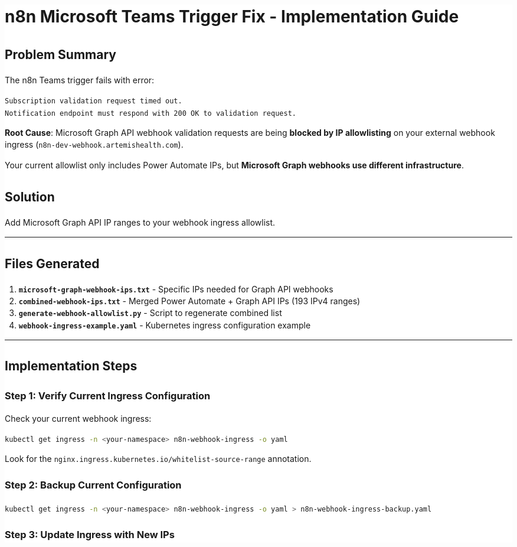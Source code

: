 # n8n Microsoft Teams Trigger Fix - Implementation Guide

## Problem Summary

The n8n Teams trigger fails with error:
```
Subscription validation request timed out.
Notification endpoint must respond with 200 OK to validation request.
```

**Root Cause**: Microsoft Graph API webhook validation requests are being **blocked by IP allowlisting** on your external webhook ingress (`n8n-dev-webhook.artemishealth.com`).

Your current allowlist only includes Power Automate IPs, but **Microsoft Graph webhooks use different infrastructure**.

## Solution

Add Microsoft Graph API IP ranges to your webhook ingress allowlist.

---

## Files Generated

1. **`microsoft-graph-webhook-ips.txt`** - Specific IPs needed for Graph API webhooks
2. **`combined-webhook-ips.txt`** - Merged Power Automate + Graph API IPs (193 IPv4 ranges)
3. **`generate-webhook-allowlist.py`** - Script to regenerate combined list
4. **`webhook-ingress-example.yaml`** - Kubernetes ingress configuration example

---

## Implementation Steps

### Step 1: Verify Current Ingress Configuration

Check your current webhook ingress:

```bash
kubectl get ingress -n <your-namespace> n8n-webhook-ingress -o yaml
```

Look for the `nginx.ingress.kubernetes.io/whitelist-source-range` annotation.

### Step 2: Backup Current Configuration

```bash
kubectl get ingress -n <your-namespace> n8n-webhook-ingress -o yaml > n8n-webhook-ingress-backup.yaml
```

### Step 3: Update Ingress with New IPs
